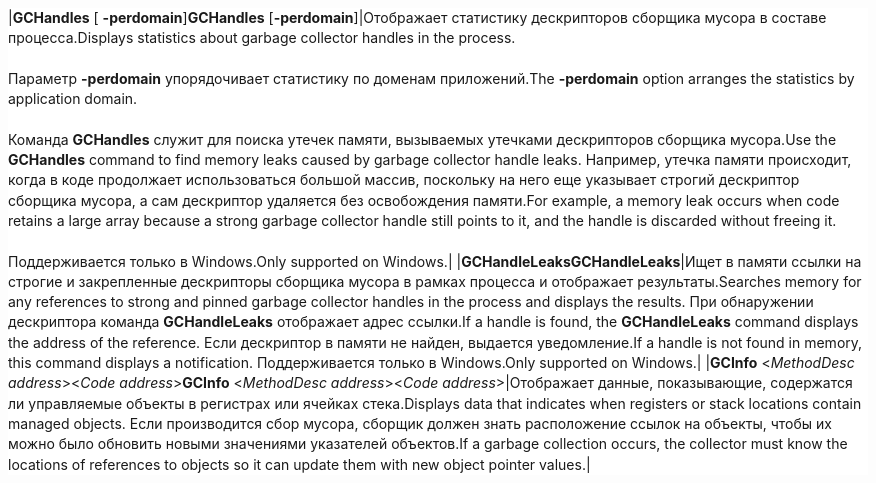 |<span data-ttu-id="028d8-286">**GCHandles** [ **-perdomain**]</span><span class="sxs-lookup"><span data-stu-id="028d8-286">**GCHandles** [**-perdomain**]</span></span>|<span data-ttu-id="028d8-287">Отображает статистику дескрипторов сборщика мусора в составе процесса.</span><span class="sxs-lookup"><span data-stu-id="028d8-287">Displays statistics about garbage collector handles in the process.</span></span><br /><br /> <span data-ttu-id="028d8-288">Параметр **-perdomain** упорядочивает статистику по доменам приложений.</span><span class="sxs-lookup"><span data-stu-id="028d8-288">The **-perdomain** option arranges the statistics by application domain.</span></span><br /><br /> <span data-ttu-id="028d8-289">Команда **GCHandles** служит для поиска утечек памяти, вызываемых утечками дескрипторов сборщика мусора.</span><span class="sxs-lookup"><span data-stu-id="028d8-289">Use the **GCHandles** command to find memory leaks caused by garbage collector handle leaks.</span></span> <span data-ttu-id="028d8-290">Например, утечка памяти происходит, когда в коде продолжает использоваться большой массив, поскольку на него еще указывает строгий дескриптор сборщика мусора, а сам дескриптор удаляется без освобождения памяти.</span><span class="sxs-lookup"><span data-stu-id="028d8-290">For example, a memory leak occurs when code retains a large array because a strong garbage collector handle still points to it, and the handle is discarded without freeing it.</span></span> <br /><br /><span data-ttu-id="028d8-291">Поддерживается только в Windows.</span><span class="sxs-lookup"><span data-stu-id="028d8-291">Only supported on Windows.</span></span>|
|<span data-ttu-id="028d8-292">**GCHandleLeaks**</span><span class="sxs-lookup"><span data-stu-id="028d8-292">**GCHandleLeaks**</span></span>|<span data-ttu-id="028d8-293">Ищет в памяти ссылки на строгие и закрепленные дескрипторы сборщика мусора в рамках процесса и отображает результаты.</span><span class="sxs-lookup"><span data-stu-id="028d8-293">Searches memory for any references to strong and pinned garbage collector handles in the process and displays the results.</span></span> <span data-ttu-id="028d8-294">При обнаружении дескриптора команда **GCHandleLeaks** отображает адрес ссылки.</span><span class="sxs-lookup"><span data-stu-id="028d8-294">If a handle is found, the **GCHandleLeaks** command displays the address of the reference.</span></span> <span data-ttu-id="028d8-295">Если дескриптор в памяти не найден, выдается уведомление.</span><span class="sxs-lookup"><span data-stu-id="028d8-295">If a handle is not found in memory, this command displays a notification.</span></span> <span data-ttu-id="028d8-296">Поддерживается только в Windows.</span><span class="sxs-lookup"><span data-stu-id="028d8-296">Only supported on Windows.</span></span>|
|<span data-ttu-id="028d8-297">**GCInfo** \<*MethodDesc address*>\<*Code address*></span><span class="sxs-lookup"><span data-stu-id="028d8-297">**GCInfo** \<*MethodDesc address*>\<*Code address*></span></span>|<span data-ttu-id="028d8-298">Отображает данные, показывающие, содержатся ли управляемые объекты в регистрах или ячейках стека.</span><span class="sxs-lookup"><span data-stu-id="028d8-298">Displays data that indicates when registers or stack locations contain managed objects.</span></span> <span data-ttu-id="028d8-299">Если производится сбор мусора, сборщик должен знать расположение ссылок на объекты, чтобы их можно было обновить новыми значениями указателей объектов.</span><span class="sxs-lookup"><span data-stu-id="028d8-299">If a garbage collection occurs, the collector must know the locations of references to objects so it can update them with new object pointer values.</span></span>|
